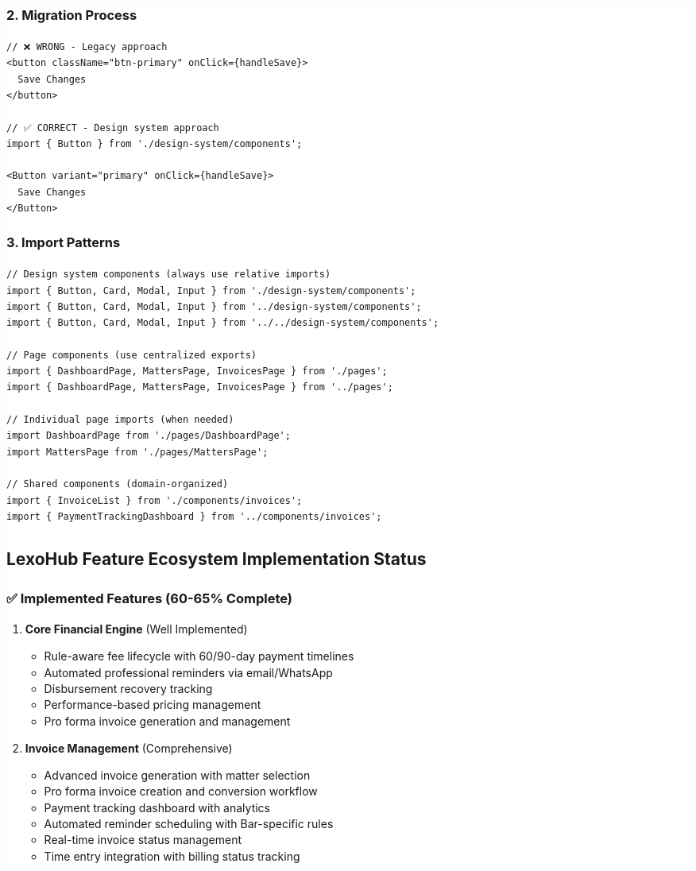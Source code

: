 ### 2. Migration Process
```tsx
// ❌ WRONG - Legacy approach
<button className="btn-primary" onClick={handleSave}>
  Save Changes
</button>

// ✅ CORRECT - Design system approach
import { Button } from './design-system/components';

<Button variant="primary" onClick={handleSave}>
  Save Changes
</Button>
```

### 3. Import Patterns
```tsx
// Design system components (always use relative imports)
import { Button, Card, Modal, Input } from './design-system/components';
import { Button, Card, Modal, Input } from '../design-system/components';
import { Button, Card, Modal, Input } from '../../design-system/components';

// Page components (use centralized exports)
import { DashboardPage, MattersPage, InvoicesPage } from './pages';
import { DashboardPage, MattersPage, InvoicesPage } from '../pages';

// Individual page imports (when needed)
import DashboardPage from './pages/DashboardPage';
import MattersPage from './pages/MattersPage';

// Shared components (domain-organized)
import { InvoiceList } from './components/invoices';
import { PaymentTrackingDashboard } from '../components/invoices';
```

## LexoHub Feature Ecosystem Implementation Status

### ✅ Implemented Features (60-65% Complete)
1. **Core Financial Engine** (Well Implemented)
   - Rule-aware fee lifecycle with 60/90-day payment timelines
   - Automated professional reminders via email/WhatsApp
   - Disbursement recovery tracking
   - Performance-based pricing management
   - Pro forma invoice generation and management

2. **Invoice Management** (Comprehensive)
   - Advanced invoice generation with matter selection
   - Pro forma invoice creation and conversion workflow
   - Payment tracking dashboard with analytics
   - Automated reminder scheduling with Bar-specific rules
   - Real-time invoice status management
   - Time entry integration with billing status tracking

